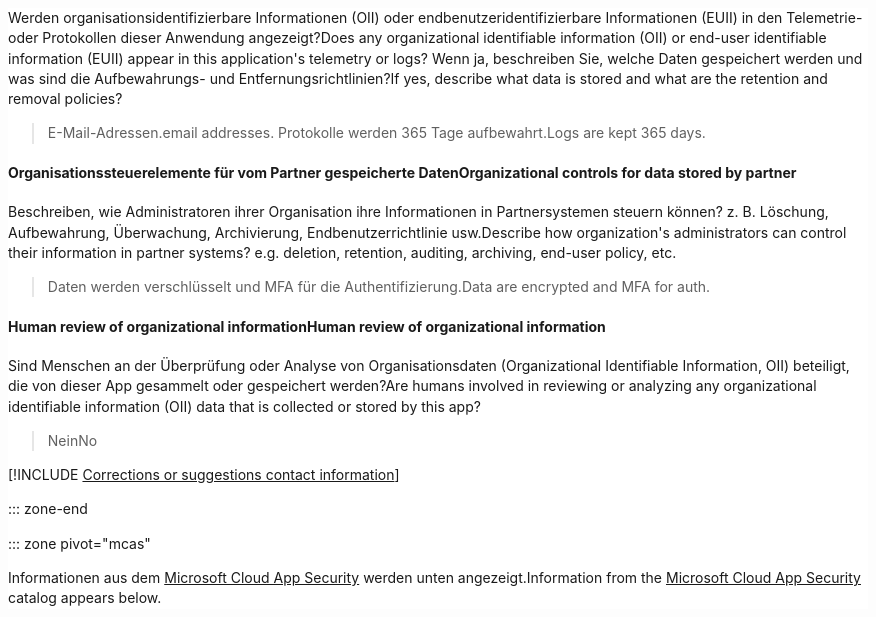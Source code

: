 <span data-ttu-id="5e7f8-145">Werden organisationsidentifizierbare Informationen (OII) oder endbenutzeridentifizierbare Informationen (EUII) in den Telemetrie- oder Protokollen dieser Anwendung angezeigt?</span><span class="sxs-lookup"><span data-stu-id="5e7f8-145">Does any organizational identifiable information (OII) or end-user identifiable information (EUII) appear in this application's telemetry or logs?</span></span> <span data-ttu-id="5e7f8-146">Wenn ja, beschreiben Sie, welche Daten gespeichert werden und was sind die Aufbewahrungs- und Entfernungsrichtlinien?</span><span class="sxs-lookup"><span data-stu-id="5e7f8-146">If yes, describe what data is stored and what are the retention and removal policies?</span></span>

><span data-ttu-id="5e7f8-147">E-Mail-Adressen.</span><span class="sxs-lookup"><span data-stu-id="5e7f8-147">email addresses.</span></span> <span data-ttu-id="5e7f8-148">Protokolle werden 365 Tage aufbewahrt.</span><span class="sxs-lookup"><span data-stu-id="5e7f8-148">Logs are kept 365 days.</span></span>

#### <a name="organizational-controls-for-data-stored-by-partner"></a><span data-ttu-id="5e7f8-149">Organisationssteuerelemente für vom Partner gespeicherte Daten</span><span class="sxs-lookup"><span data-stu-id="5e7f8-149">Organizational controls for data stored by partner</span></span>

<span data-ttu-id="5e7f8-150">Beschreiben, wie Administratoren ihrer Organisation ihre Informationen in Partnersystemen steuern können? z. B. Löschung, Aufbewahrung, Überwachung, Archivierung, Endbenutzerrichtlinie usw.</span><span class="sxs-lookup"><span data-stu-id="5e7f8-150">Describe how organization's administrators can control their information in partner systems? e.g. deletion, retention, auditing, archiving, end-user policy, etc.</span></span>

><span data-ttu-id="5e7f8-151">Daten werden verschlüsselt und MFA für die Authentifizierung.</span><span class="sxs-lookup"><span data-stu-id="5e7f8-151">Data are encrypted and MFA for auth.</span></span>

#### <a name="human-review-of-organizational-information"></a><span data-ttu-id="5e7f8-152">Human review of organizational information</span><span class="sxs-lookup"><span data-stu-id="5e7f8-152">Human review of organizational information</span></span>

<span data-ttu-id="5e7f8-153">Sind Menschen an der Überprüfung oder Analyse von Organisationsdaten (Organizational Identifiable Information, OII) beteiligt, die von dieser App gesammelt oder gespeichert werden?</span><span class="sxs-lookup"><span data-stu-id="5e7f8-153">Are humans involved in reviewing or analyzing any organizational identifiable information (OII) data that is collected or stored by this app?</span></span>

><span data-ttu-id="5e7f8-154">Nein</span><span class="sxs-lookup"><span data-stu-id="5e7f8-154">No</span></span>

[!INCLUDE [Corrections or suggestions contact information](../includes/corrections-or-suggestions.md)]

::: zone-end

::: zone pivot="mcas"

<span data-ttu-id="5e7f8-155">Informationen aus dem [Microsoft Cloud App Security](https://www.microsoft.com/enterprise-mobility-security/cloud-app-security) werden unten angezeigt.</span><span class="sxs-lookup"><span data-stu-id="5e7f8-155">Information from the [Microsoft Cloud App Security](https://www.microsoft.com/enterprise-mobility-security/cloud-app-security) catalog appears below.</span></span>
